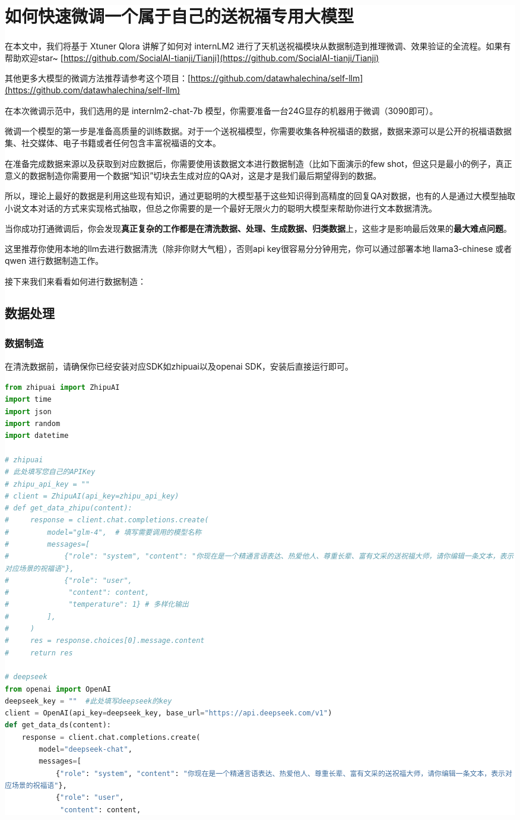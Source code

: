 # 如何快速微调一个属于自己的送祝福专用大模型

在本文中，我们将基于 Xtuner Qlora 讲解了如何对 internLM2 进行了天机送祝福模块从数据制造到推理微调、效果验证的全流程。如果有帮助欢迎star~ [https://github.com/SocialAI-tianji/Tianji](https://github.com/SocialAI-tianji/Tianji)

其他更多大模型的微调方法推荐请参考这个项目：[https://github.com/datawhalechina/self-llm](https://github.com/datawhalechina/self-llm)

在本次微调示范中，我们选用的是 internlm2-chat-7b 模型，你需要准备一台24G显存的机器用于微调（3090即可）。

微调一个模型的第一步是准备高质量的训练数据。对于一个送祝福模型，你需要收集各种祝福语的数据，数据来源可以是公开的祝福语数据集、社交媒体、电子书籍或者任何包含丰富祝福语的文本。

在准备完成数据来源以及获取到对应数据后，你需要使用该数据文本进行数据制造（比如下面演示的few shot，但这只是最小的例子，真正意义的数据制造你需要用一个数据“知识”切块去生成对应的QA对，这是才是我们最后期望得到的数据。

所以，理论上最好的数据是利用这些现有知识，通过更聪明的大模型基于这些知识得到高精度的回复QA对数据，也有的人是通过大模型抽取小说文本对话的方式来实现格式抽取，但总之你需要的是一个最好无限火力的聪明大模型来帮助你进行文本数据清洗。

当你成功打通微调后，你会发现**真正复杂的工作都是在清洗数据、处理、生成数据、归类数据**上，这些才是影响最后效果的**最大难点问题**。

这里推荐你使用本地的llm去进行数据清洗（除非你财大气粗），否则api key很容易分分钟用完，你可以通过部署本地 llama3-chinese 或者 qwen 进行数据制造工作。

接下来我们来看看如何进行数据制造：

## 数据处理

### 数据制造

在清洗数据前，请确保你已经安装对应SDK如zhipuai以及openai SDK，安装后直接运行即可。

```python
from zhipuai import ZhipuAI
import time
import json
import random 
import datetime 

# zhipuai
# 此处填写您自己的APIKey
# zhipu_api_key = "" 
# client = ZhipuAI(api_key=zhipu_api_key) 
# def get_data_zhipu(content):
#     response = client.chat.completions.create(
#         model="glm-4",  # 填写需要调用的模型名称
#         messages=[
#             {"role": "system", "content": "你现在是一个精通言语表达、热爱他人、尊重长辈、富有文采的送祝福大师，请你编辑一条文本，表示对应场景的祝福语"},
#             {"role": "user",
#              "content": content,
#              "temperature": 1} # 多样化输出
#         ],
#     )
#     res = response.choices[0].message.content
#     return res

# deepseek
from openai import OpenAI
deepseek_key = ""  #此处填写deepseek的key
client = OpenAI(api_key=deepseek_key, base_url="https://api.deepseek.com/v1")
def get_data_ds(content):
    response = client.chat.completions.create(
        model="deepseek-chat",
        messages=[
            {"role": "system", "content": "你现在是一个精通言语表达、热爱他人、尊重长辈、富有文采的送祝福大师，请你编辑一条文本，表示对应场景的祝福语"},
            {"role": "user",
             "content": content,
```